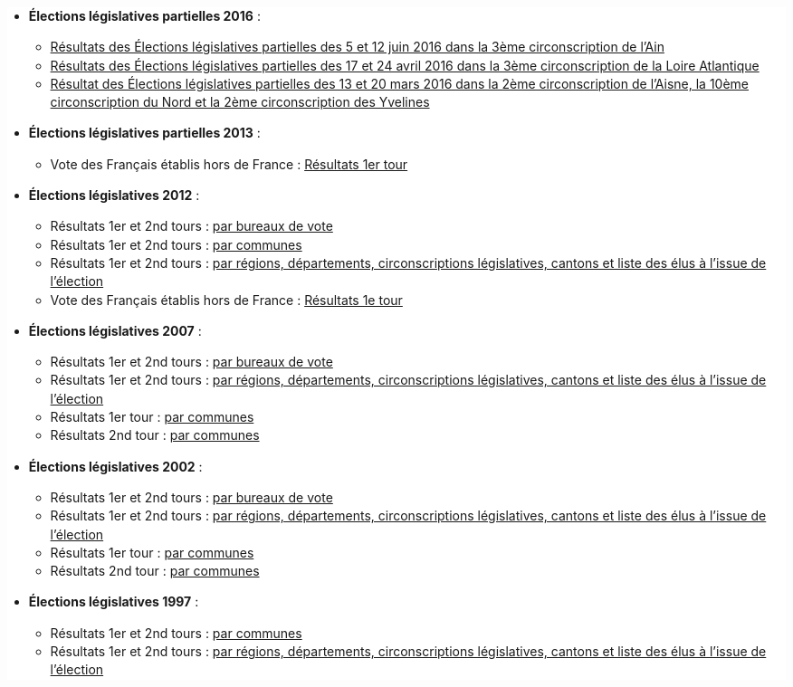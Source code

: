 
- **Élections législatives partielles 2016** :
    - [Résultats des Élections législatives partielles des 5 et 12 juin 2016 dans la 3ème circonscription de l’Ain](https://www.data.gouv.fr/s/resources/resultats-de-lelection-legislative-partielle-des-5-et-12-juin-2016-3eme-circonscription-de-lain/20160613-144532/Leg_Part_5_12_juin_2016_3eme_circo_Ain.xlsx)
    - [Résultats des Élections législatives partielles des 17 et 24 avril 2016 dans la 3ème circonscription de la Loire Atlantique](https://www.data.gouv.fr/s/resources/resultats-de-lelection-legislative-partielle-des-17-et-24-avril-2016-3eme-circonscription-de-loire-atlantique/20160502-130144/Leg_Part_17_24_avril_2016_44_3me_circo.xlsx)
    - [Résultat des Élections législatives partielles des 13 et 20 mars 2016 dans la 2ème circonscription de l’Aisne, la 10ème circonscription du Nord et la 2ème circonscription des Yvelines](https://www.data.gouv.fr/s/resources/resultats-des-elections-legislatives-partielles-des-13-et-20-mars-2016-aisne-nord-yvelines/20160405-102140/Leg_Part_13_20_mars_2016_.xlsx)

- **Élections législatives partielles 2013** :
    - Vote des Français établis hors de France : [Résultats 1er tour](http://static.data.gouv.fr/f6/c03225f89fbddea06d4cb731f95052d342ffde42d001fb305b41fd4840242a.xls)

- **Élections législatives 2012** :
    - Résultats 1er et 2nd tours : [par bureaux de vote](https://www.data.gouv.fr/s/resources/elections-legislatives-2012-resultats-par-bureaux-de-vote/20150925-103435/LG12_Bvot_T1T2.txt)
    - Résultats 1er et 2nd tours : [par communes](http://static.data.gouv.fr/e9/d21be5a4feca8a36a3bf17399ce7ebaeaf7588df0128fa4ad9f630c4b0ebf3.xls)
    - Résultats 1er et 2nd tours : [par régions, départements, circonscriptions législatives, cantons et liste des élus à l’issue de l’élection](http://static.data.gouv.fr/7b/7e916e0ab5bf0dc817a679c838dae7c2db500c1f8e831f09a6d157078860c9.xls)
    - Vote des Français établis hors de France : [Résultats 1e tour](http://static.data.gouv.fr/bb/826b4b4b86a68d2b73d86537513797fdda520cd7e831d7e16931d42bede22e.xls)


- **Élections législatives 2007** :
    - Résultats 1er et 2nd tours : [par bureaux de vote](https://www.data.gouv.fr/s/resources/elections-legislatives-2007-resultats-par-bureaux-de-vote/20150925-105638/LG07_Bvot_T1T2.txt)
    - Résultats 1er et 2nd tours : [par régions, départements, circonscriptions législatives, cantons et liste des élus à l’issue de l’élection](http://static.data.gouv.fr/21/0c89caeccc170effac852b1ffa2e3b318827fa7b0fd418c92b66ed8f986aef.xls)
    - Résultats 1er tour : [par communes](http://static.data.gouv.fr/02/f2582a43be34cc1975fa364568d6e39d75c647fb50dcc4b4bd19d3321d16e0.xls)
    - Résultats 2nd tour : [par communes](http://static.data.gouv.fr/8b/ef74da610af0f2850d5e2917a6ff88d4c6635d5bf6409f8d8b20cea1080fb9.xls)
   
- **Élections législatives 2002** :
    - Résultats 1er et 2nd tours : [par bureaux de vote](https://www.data.gouv.fr/s/resources/elections-legislatives-2002-resultats-par-bureaux-de-vote/20150925-110132/LG02_BVot_T1T2.txt)
    - Résultats 1er et 2nd tours : [par régions, départements, circonscriptions législatives, cantons et liste des élus à l’issue de l’élection](http://static.data.gouv.fr/9c/96f64b379471595907b6abb0267e7b9e36a1d9ccd06521e377c8330c3130de.xls)
    - Résultats 1er tour : [par communes](http://static.data.gouv.fr/61/621e84bb83c77c3ffe5e449f53eb0c9ca9c5b92a57e9369877fefcba75a491.xls)
    - Résultats 2nd tour : [par communes](http://static.data.gouv.fr/d2/b378f7f05bbff9ea69e9aa5d5015d520b902d4467a77a38a3a075576d45e7f.xls)

- **Élections législatives 1997** :
    - Résultats 1er et 2nd tours : [par communes](http://static.data.gouv.fr/ea/98b3c54f2b3598af2973c0dffe65a188ab4a1f2fe3ddd3a7a222df07d33c6b.xls)
    - Résultats 1er et 2nd tours : [par régions, départements, circonscriptions législatives, cantons et liste des élus à l’issue de l’élection](http://static.data.gouv.fr/bb/66d1298c1ac462a7bf1cd3209a30fca62d1e2702561ece1453c2a127952ec1.xls)
